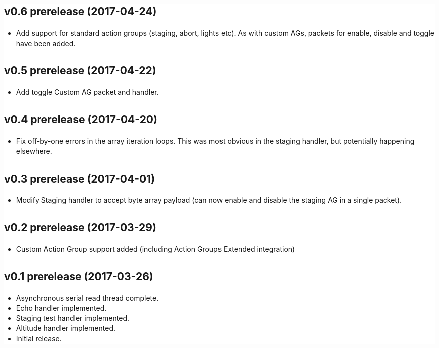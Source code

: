 ## v0.6 prerelease (2017-04-24)

* Add support for standard action groups (staging, abort, lights etc). As
with custom AGs, packets for enable, disable and toggle have been added.

## v0.5 prerelease (2017-04-22)

* Add toggle Custom AG packet and handler.

## v0.4 prerelease (2017-04-20)

* Fix off-by-one errors in the array iteration loops. This was most
obvious in the staging handler, but potentially happening elsewhere.

## v0.3 prerelease (2017-04-01)

* Modify Staging handler to accept byte array payload (can now enable and
disable the staging AG in a single packet).

## v0.2 prerelease (2017-03-29)

* Custom Action Group support added (including Action Groups Extended
integration)

## v0.1 prerelease (2017-03-26)

* Asynchronous serial read thread complete.
* Echo handler implemented.
* Staging test handler implemented.
* Altitude handler implemented.
* Initial release.
